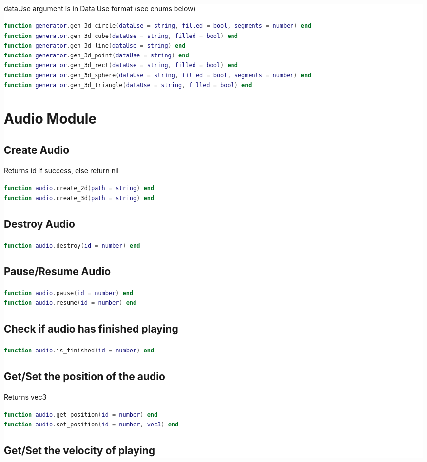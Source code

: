 dataUse argument is in Data Use format (see enums below)

```lua
function generator.gen_3d_circle(dataUse = string, filled = bool, segments = number) end
function generator.gen_3d_cube(dataUse = string, filled = bool) end
function generator.gen_3d_line(dataUse = string) end
function generator.gen_3d_point(dataUse = string) end
function generator.gen_3d_rect(dataUse = string, filled = bool) end
function generator.gen_3d_sphere(dataUse = string, filled = bool, segments = number) end
function generator.gen_3d_triangle(dataUse = string, filled = bool) end
```

# Audio Module

## Create Audio

Returns id if success, else return nil

```lua
function audio.create_2d(path = string) end
function audio.create_3d(path = string) end
```

## Destroy Audio

```lua
function audio.destroy(id = number) end
```

## Pause/Resume Audio

```lua
function audio.pause(id = number) end
function audio.resume(id = number) end
```

## Check if audio has finished playing

```lua
function audio.is_finished(id = number) end
```

## Get/Set the position of the audio

Returns vec3

```lua
function audio.get_position(id = number) end
function audio.set_position(id = number, vec3) end
```
## Get/Set the velocity of playing 
